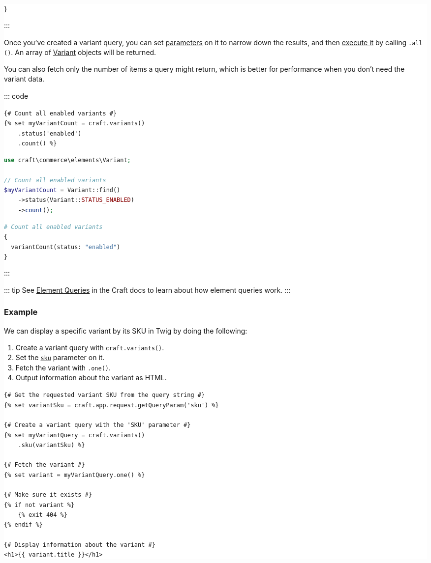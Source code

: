 ```graphql
}
```
:::

Once you’ve created a variant query, you can set [parameters](#variant-query-parameters) on it to narrow down the results, and then [execute it](/5.x/element-queries.html#executing-element-queries) by calling `.all()`. An array of [Variant](commerce5:craft\commerce\elements\Variant) objects will be returned.

You can also fetch only the number of items a query might return, which is better for performance when you don’t need the variant data.

::: code
```twig
{# Count all enabled variants #}
{% set myVariantCount = craft.variants()
    .status('enabled')
    .count() %}
```
```php
use craft\commerce\elements\Variant;

// Count all enabled variants
$myVariantCount = Variant::find()
    ->status(Variant::STATUS_ENABLED)
    ->count();
```
```graphql
# Count all enabled variants
{
  variantCount(status: "enabled")
}
```
:::

::: tip
See [Element Queries](/5.x/development/element-queries.html) in the Craft docs to learn about how element queries work.
:::

### Example

We can display a specific variant by its SKU in Twig by doing the following:

1. Create a variant query with `craft.variants()`.
2. Set the [`sku`](#variant-sku) parameter on it.
3. Fetch the variant with `.one()`.
4. Output information about the variant as HTML.

```twig
{# Get the requested variant SKU from the query string #}
{% set variantSku = craft.app.request.getQueryParam('sku') %}

{# Create a variant query with the 'SKU' parameter #}
{% set myVariantQuery = craft.variants()
    .sku(variantSku) %}

{# Fetch the variant #}
{% set variant = myVariantQuery.one() %}

{# Make sure it exists #}
{% if not variant %}
    {% exit 404 %}
{% endif %}

{# Display information about the variant #}
<h1>{{ variant.title }}</h1>
```